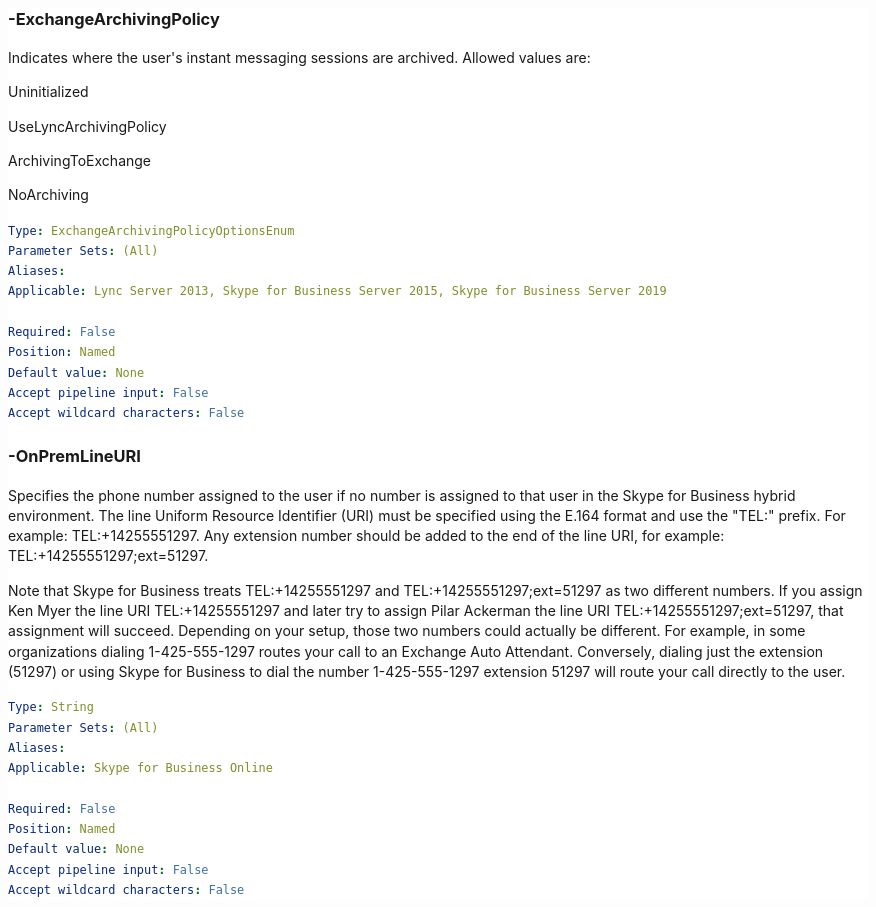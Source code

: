 ### -ExchangeArchivingPolicy
Indicates where the user's instant messaging sessions are archived.
Allowed values are:

Uninitialized

UseLyncArchivingPolicy

ArchivingToExchange

NoArchiving


```yaml
Type: ExchangeArchivingPolicyOptionsEnum
Parameter Sets: (All)
Aliases: 
Applicable: Lync Server 2013, Skype for Business Server 2015, Skype for Business Server 2019

Required: False
Position: Named
Default value: None
Accept pipeline input: False
Accept wildcard characters: False
```

### -OnPremLineURI
Specifies the phone number assigned to the user if no number is assigned to that user in the Skype for Business hybrid environment.
The line Uniform Resource Identifier (URI) must be specified using the E.164 format and use the "TEL:" prefix.
For example: TEL:+14255551297.
Any extension number should be added to the end of the line URI, for example: TEL:+14255551297;ext=51297.

Note that Skype for Business treats TEL:+14255551297 and TEL:+14255551297;ext=51297 as two different numbers.
If you assign Ken Myer the line URI TEL:+14255551297 and later try to assign Pilar Ackerman the line URI TEL:+14255551297;ext=51297, that assignment will succeed.
Depending on your setup, those two numbers could actually be different.
For example, in some organizations dialing 1-425-555-1297 routes your call to an Exchange Auto Attendant.
Conversely, dialing just the extension (51297) or using Skype for Business to dial the number 1-425-555-1297 extension 51297 will route your call directly to the user.

```yaml
Type: String
Parameter Sets: (All)
Aliases: 
Applicable: Skype for Business Online

Required: False
Position: Named
Default value: None
Accept pipeline input: False
Accept wildcard characters: False
```
